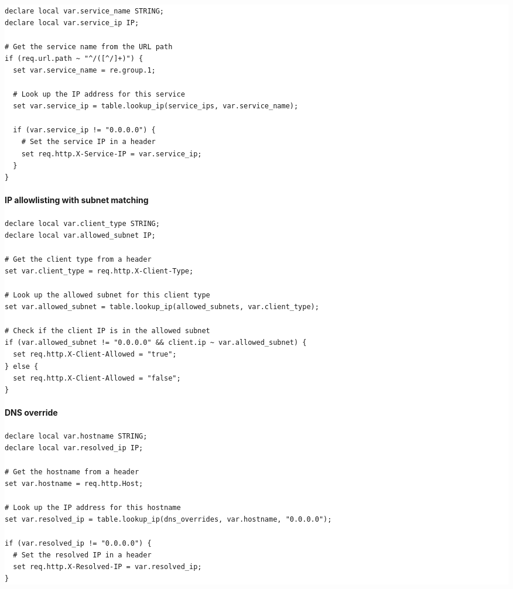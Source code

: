 ```vcl
declare local var.service_name STRING;
declare local var.service_ip IP;

# Get the service name from the URL path
if (req.url.path ~ "^/([^/]+)") {
  set var.service_name = re.group.1;
  
  # Look up the IP address for this service
  set var.service_ip = table.lookup_ip(service_ips, var.service_name);
  
  if (var.service_ip != "0.0.0.0") {
    # Set the service IP in a header
    set req.http.X-Service-IP = var.service_ip;
  }
}
```

#### IP allowlisting with subnet matching

```vcl
declare local var.client_type STRING;
declare local var.allowed_subnet IP;

# Get the client type from a header
set var.client_type = req.http.X-Client-Type;

# Look up the allowed subnet for this client type
set var.allowed_subnet = table.lookup_ip(allowed_subnets, var.client_type);

# Check if the client IP is in the allowed subnet
if (var.allowed_subnet != "0.0.0.0" && client.ip ~ var.allowed_subnet) {
  set req.http.X-Client-Allowed = "true";
} else {
  set req.http.X-Client-Allowed = "false";
}
```

#### DNS override

```vcl
declare local var.hostname STRING;
declare local var.resolved_ip IP;

# Get the hostname from a header
set var.hostname = req.http.Host;

# Look up the IP address for this hostname
set var.resolved_ip = table.lookup_ip(dns_overrides, var.hostname, "0.0.0.0");

if (var.resolved_ip != "0.0.0.0") {
  # Set the resolved IP in a header
  set req.http.X-Resolved-IP = var.resolved_ip;
}
```
